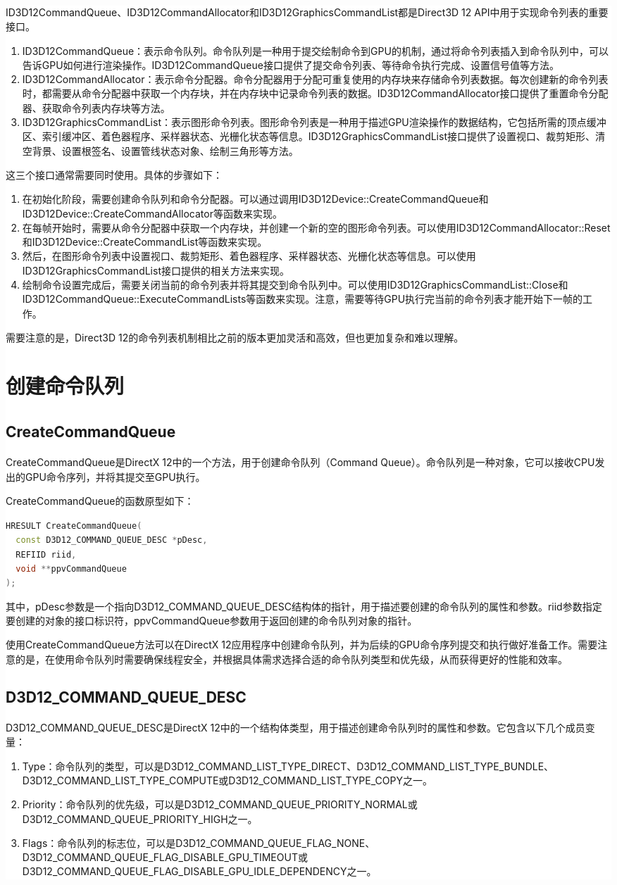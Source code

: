 ID3D12CommandQueue、ID3D12CommandAllocator和ID3D12GraphicsCommandList都是Direct3D 12 API中用于实现命令列表的重要接口。

1. ID3D12CommandQueue：表示命令队列。命令队列是一种用于提交绘制命令到GPU的机制，通过将命令列表插入到命令队列中，可以告诉GPU如何进行渲染操作。ID3D12CommandQueue接口提供了提交命令列表、等待命令执行完成、设置信号值等方法。
2. ID3D12CommandAllocator：表示命令分配器。命令分配器用于分配可重复使用的内存块来存储命令列表数据。每次创建新的命令列表时，都需要从命令分配器中获取一个内存块，并在内存块中记录命令列表的数据。ID3D12CommandAllocator接口提供了重置命令分配器、获取命令列表内存块等方法。
3. ID3D12GraphicsCommandList：表示图形命令列表。图形命令列表是一种用于描述GPU渲染操作的数据结构，它包括所需的顶点缓冲区、索引缓冲区、着色器程序、采样器状态、光栅化状态等信息。ID3D12GraphicsCommandList接口提供了设置视口、裁剪矩形、清空背景、设置根签名、设置管线状态对象、绘制三角形等方法。

这三个接口通常需要同时使用。具体的步骤如下：

1. 在初始化阶段，需要创建命令队列和命令分配器。可以通过调用ID3D12Device::CreateCommandQueue和ID3D12Device::CreateCommandAllocator等函数来实现。
2. 在每帧开始时，需要从命令分配器中获取一个内存块，并创建一个新的空的图形命令列表。可以使用ID3D12CommandAllocator::Reset和ID3D12Device::CreateCommandList等函数来实现。
3. 然后，在图形命令列表中设置视口、裁剪矩形、着色器程序、采样器状态、光栅化状态等信息。可以使用ID3D12GraphicsCommandList接口提供的相关方法来实现。
4. 绘制命令设置完成后，需要关闭当前的命令列表并将其提交到命令队列中。可以使用ID3D12GraphicsCommandList::Close和ID3D12CommandQueue::ExecuteCommandLists等函数来实现。注意，需要等待GPU执行完当前的命令列表才能开始下一帧的工作。

需要注意的是，Direct3D 12的命令列表机制相比之前的版本更加灵活和高效，但也更加复杂和难以理解。



# 创建命令队列

## CreateCommandQueue

CreateCommandQueue是DirectX 12中的一个方法，用于创建命令队列（Command Queue）。命令队列是一种对象，它可以接收CPU发出的GPU命令序列，并将其提交至GPU执行。

CreateCommandQueue的函数原型如下：

```C++
HRESULT CreateCommandQueue(
  const D3D12_COMMAND_QUEUE_DESC *pDesc,
  REFIID riid,
  void **ppvCommandQueue
);
```

其中，pDesc参数是一个指向D3D12_COMMAND_QUEUE_DESC结构体的指针，用于描述要创建的命令队列的属性和参数。riid参数指定要创建的对象的接口标识符，ppvCommandQueue参数用于返回创建的命令队列对象的指针。

使用CreateCommandQueue方法可以在DirectX 12应用程序中创建命令队列，并为后续的GPU命令序列提交和执行做好准备工作。需要注意的是，在使用命令队列时需要确保线程安全，并根据具体需求选择合适的命令队列类型和优先级，从而获得更好的性能和效率。

## D3D12_COMMAND_QUEUE_DESC

D3D12_COMMAND_QUEUE_DESC是DirectX 12中的一个结构体类型，用于描述创建命令队列时的属性和参数。它包含以下几个成员变量：

1. Type：命令队列的类型，可以是D3D12_COMMAND_LIST_TYPE_DIRECT、D3D12_COMMAND_LIST_TYPE_BUNDLE、D3D12_COMMAND_LIST_TYPE_COMPUTE或D3D12_COMMAND_LIST_TYPE_COPY之一。

2. Priority：命令队列的优先级，可以是D3D12_COMMAND_QUEUE_PRIORITY_NORMAL或D3D12_COMMAND_QUEUE_PRIORITY_HIGH之一。

3. Flags：命令队列的标志位，可以是D3D12_COMMAND_QUEUE_FLAG_NONE、D3D12_COMMAND_QUEUE_FLAG_DISABLE_GPU_TIMEOUT或D3D12_COMMAND_QUEUE_FLAG_DISABLE_GPU_IDLE_DEPENDENCY之一。
